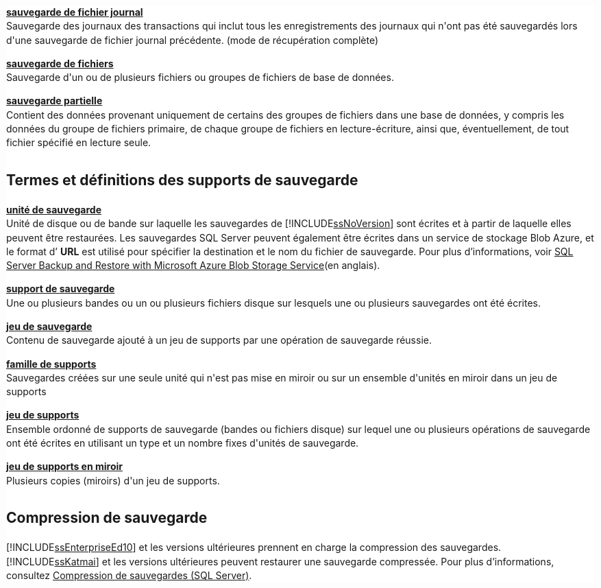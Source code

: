 **[sauvegarde de fichier journal](../../relational-databases/backup-restore/transaction-log-backups-sql-server.md)**  
 Sauvegarde des journaux des transactions qui inclut tous les enregistrements des journaux qui n'ont pas été sauvegardés lors d'une sauvegarde de fichier journal précédente. (mode de récupération complète)  
  
 **[sauvegarde de fichiers](../../relational-databases/backup-restore/full-file-backups-sql-server.md)**  
 Sauvegarde d'un ou de plusieurs fichiers ou groupes de fichiers de base de données.  
  
 **[sauvegarde partielle](../../relational-databases/backup-restore/partial-backups-sql-server.md)**  
 Contient des données provenant uniquement de certains des groupes de fichiers dans une base de données, y compris les données du groupe de fichiers primaire, de chaque groupe de fichiers en lecture-écriture, ainsi que, éventuellement, de tout fichier spécifié en lecture seule.  
  
## <a name="backup-media-terms-and-definitions"></a>Termes et définitions des supports de sauvegarde  
  
 **[unité de sauvegarde](../../relational-databases/backup-restore/backup-devices-sql-server.md)**  
 Unité de disque ou de bande sur laquelle les sauvegardes de [!INCLUDE[ssNoVersion](../../includes/ssnoversion-md.md)] sont écrites et à partir de laquelle elles peuvent être restaurées. Les sauvegardes SQL Server peuvent également être écrites dans un service de stockage Blob Azure, et le format d’ **URL** est utilisé pour spécifier la destination et le nom du fichier de sauvegarde. Pour plus d’informations, voir [SQL Server Backup and Restore with Microsoft Azure Blob Storage Service](../../relational-databases/backup-restore/sql-server-backup-and-restore-with-microsoft-azure-blob-storage-service.md)(en anglais).  
  
 **[support de sauvegarde](../../relational-databases/backup-restore/media-sets-media-families-and-backup-sets-sql-server.md)**  
 Une ou plusieurs bandes ou un ou plusieurs fichiers disque sur lesquels une ou plusieurs sauvegardes ont été écrites.  
  
 **[jeu de sauvegarde](../../relational-databases/backup-restore/media-sets-media-families-and-backup-sets-sql-server.md)**  
 Contenu de sauvegarde ajouté à un jeu de supports par une opération de sauvegarde réussie.  
  
 **[famille de supports](../../relational-databases/backup-restore/media-sets-media-families-and-backup-sets-sql-server.md)**  
 Sauvegardes créées sur une seule unité qui n'est pas mise en miroir ou sur un ensemble d'unités en miroir dans un jeu de supports  
  
 **[jeu de supports](../../relational-databases/backup-restore/media-sets-media-families-and-backup-sets-sql-server.md)**  
 Ensemble ordonné de supports de sauvegarde (bandes ou fichiers disque) sur lequel une ou plusieurs opérations de sauvegarde ont été écrites en utilisant un type et un nombre fixes d'unités de sauvegarde.  
  
 **[jeu de supports en miroir](../../relational-databases/backup-restore/mirrored-backup-media-sets-sql-server.md)**  
 Plusieurs copies (miroirs) d'un jeu de supports.  
  
##  <a name="backup-compression"></a><a name="BackupCompression"></a> Compression de sauvegarde  
 [!INCLUDE[ssEnterpriseEd10](../../includes/ssenterpriseed10-md.md)] et les versions ultérieures prennent en charge la compression des sauvegardes. [!INCLUDE[ssKatmai](../../includes/sskatmai-md.md)] et les versions ultérieures peuvent restaurer une sauvegarde compressée. Pour plus d’informations, consultez [Compression de sauvegardes &#40;SQL Server&#41;](../../relational-databases/backup-restore/backup-compression-sql-server.md).  
  